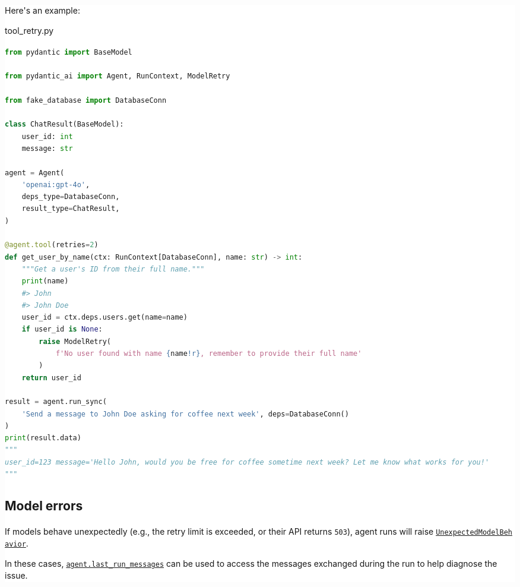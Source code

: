 Here's an example:

tool\_retry.py

```python
from pydantic import BaseModel

from pydantic_ai import Agent, RunContext, ModelRetry

from fake_database import DatabaseConn

class ChatResult(BaseModel):
    user_id: int
    message: str

agent = Agent(
    'openai:gpt-4o',
    deps_type=DatabaseConn,
    result_type=ChatResult,
)

@agent.tool(retries=2)
def get_user_by_name(ctx: RunContext[DatabaseConn], name: str) -> int:
    """Get a user's ID from their full name."""
    print(name)
    #> John
    #> John Doe
    user_id = ctx.deps.users.get(name=name)
    if user_id is None:
        raise ModelRetry(
            f'No user found with name {name!r}, remember to provide their full name'
        )
    return user_id

result = agent.run_sync(
    'Send a message to John Doe asking for coffee next week', deps=DatabaseConn()
)
print(result.data)
"""
user_id=123 message='Hello John, would you be free for coffee sometime next week? Let me know what works for you!'
"""
```

## Model errors

If models behave unexpectedly (e.g., the retry limit is exceeded, or their API returns `503`), agent runs will raise [`UnexpectedModelBehavior`](https://ai.pydantic.dev/api/exceptions/#pydantic_ai.exceptions.UnexpectedModelBehavior).

In these cases, [`agent.last_run_messages`](https://ai.pydantic.dev/api/agent/#pydantic_ai.Agent.last_run_messages) can be used to access the messages exchanged during the run to help diagnose the issue.
